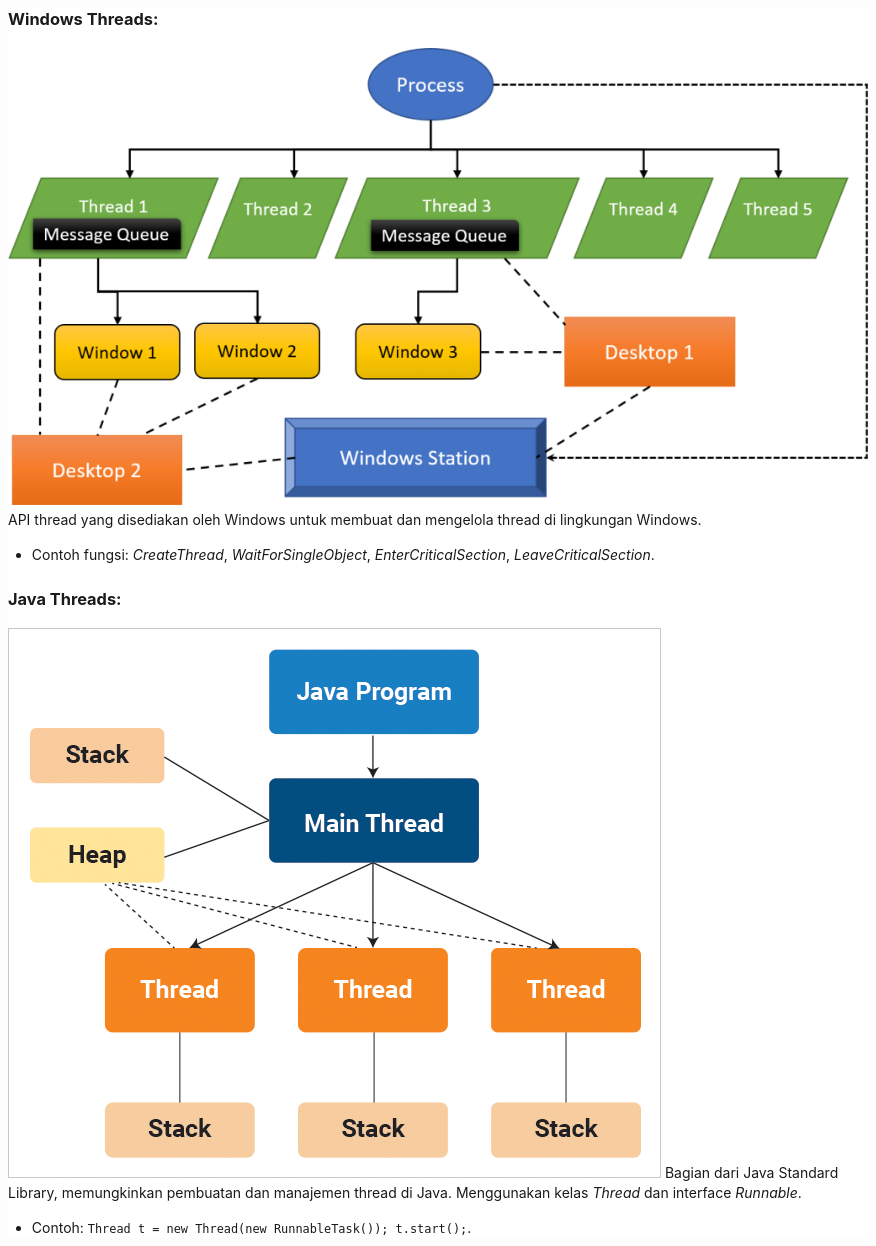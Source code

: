 ### Windows Threads:
![App Screenshot](assets/img/4.webp)
API thread yang disediakan oleh Windows untuk membuat dan mengelola thread di lingkungan Windows.
- Contoh fungsi: *CreateThread*, *WaitForSingleObject*, *EnterCriticalSection*, *LeaveCriticalSection*.

### Java Threads:
![App Screenshot](assets/img/5.png)
Bagian dari Java Standard Library, memungkinkan pembuatan dan manajemen thread di Java.
Menggunakan kelas *Thread* dan interface *Runnable*.
- Contoh: `Thread t = new Thread(new RunnableTask()); t.start();`.
